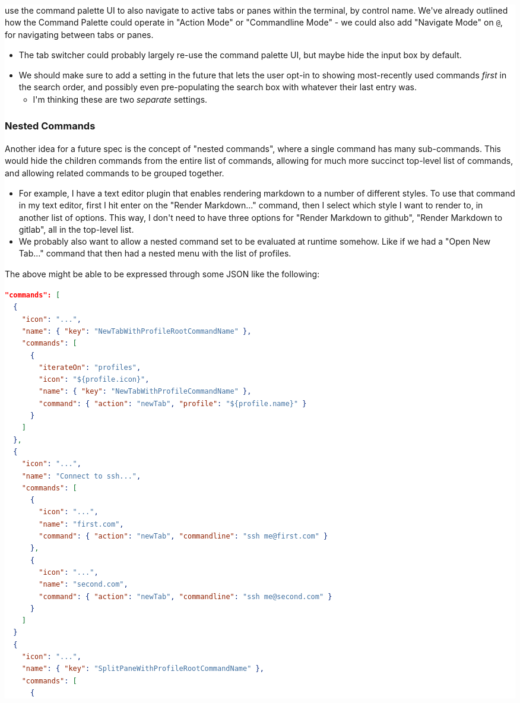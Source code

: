   use the command palette UI to also navigate to active tabs or panes within the
  terminal, by control name. We've already outlined how the Command Palette
  could operate in "Action Mode" or "Commandline Mode" - we could also add
  "Navigate Mode" on `@`, for navigating between tabs or panes.
  - The tab switcher could probably largely re-use the command palette UI, but
    maybe hide the input box by default.
* We should make sure to add a setting in the future that lets the user opt-in
  to showing most-recently used commands _first_ in the search order, and
  possibly even pre-populating the search box with whatever their last entry
  was.
  - I'm thinking these are two _separate_ settings.

### Nested Commands

Another idea for a future spec is the concept of "nested commands", where a
single command has many sub-commands. This would hide the children commands from
the entire list of commands, allowing for much more succinct top-level list of
commands, and allowing related commands to be grouped together.
- For example, I have a text editor plugin that enables rendering markdown to a
  number of different styles. To use that command in my text editor, first I hit
  enter on the "Render Markdown..." command, then I select which style I want to
  render to, in another list of options. This way, I don't need to have three
  options for "Render Markdown to github", "Render Markdown to gitlab", all in
  the top-level list.
- We probably also want to allow a nested command set to be evaluated at runtime
  somehow. Like if we had a "Open New Tab..." command that then had a nested
  menu with the list of profiles.

The above might be able to be expressed through some JSON like the following:
```json
"commands": [
  {
    "icon": "...",
    "name": { "key": "NewTabWithProfileRootCommandName" },
    "commands": [
      {
        "iterateOn": "profiles",
        "icon": "${profile.icon}",
        "name": { "key": "NewTabWithProfileCommandName" },
        "command": { "action": "newTab", "profile": "${profile.name}" }
      }
    ]
  },
  {
    "icon": "...",
    "name": "Connect to ssh...",
    "commands": [
      {
        "icon": "...",
        "name": "first.com",
        "command": { "action": "newTab", "commandline": "ssh me@first.com" }
      },
      {
        "icon": "...",
        "name": "second.com",
        "command": { "action": "newTab", "commandline": "ssh me@second.com" }
      }
    ]
  }
  {
    "icon": "...",
    "name": { "key": "SplitPaneWithProfileRootCommandName" },
    "commands": [
      {
```